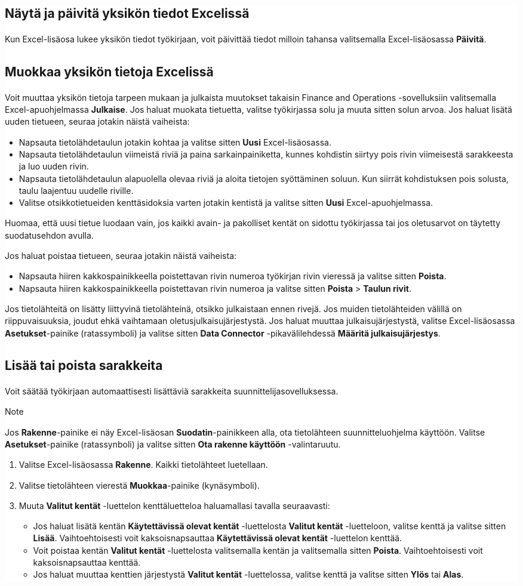 ## <a name="view-and-update-entity-data-in-excel"></a>Näytä ja päivitä yksikön tiedot Excelissä
Kun Excel-lisäosa lukee yksikön tiedot työkirjaan, voit päivittää tiedot milloin tahansa valitsemalla Excel-lisäosassa **Päivitä**.

## <a name="edit-entity-data-in-excel"></a>Muokkaa yksikön tietoja Excelissä
Voit muuttaa yksikön tietoja tarpeen mukaan ja julkaista muutokset takaisin Finance and Operations -sovelluksiin valitsemalla Excel-apuohjelmassa **Julkaise**. Jos haluat muokata tietuetta, valitse työkirjassa solu ja muuta sitten solun arvoa. Jos haluat lisätä uuden tietueen, seuraa jotakin näistä vaiheista:

- Napsauta tietolähdetaulun jotakin kohtaa ja valitse sitten **Uusi** Excel-lisäosassa.
- Napsauta tietolähdetaulun viimeistä riviä ja paina sarkainpainiketta, kunnes kohdistin siirtyy pois rivin viimeisestä sarakkeesta ja luo uuden rivin.
- Napsauta tietolähdetaulun alapuolella olevaa riviä ja aloita tietojen syöttäminen soluun. Kun siirrät kohdistuksen pois solusta, taulu laajentuu uudelle riville.
- Valitse otsikkotietueiden kenttäsidoksia varten jotakin kentistä ja valitse sitten **Uusi** Excel-apuohjelmassa.

Huomaa, että uusi tietue luodaan vain, jos kaikki avain- ja pakolliset kentät on sidottu työkirjassa tai jos oletusarvot on täytetty suodatusehdon avulla.

Jos haluat poistaa tietueen, seuraa jotakin näistä vaiheista:

- Napsauta hiiren kakkospainikkeella poistettavan rivin numeroa työkirjan rivin vieressä ja valitse sitten **Poista**.
- Napsauta hiiren kakkospainikkeella poistettavan rivin numeroa ja valitse sitten **Poista** &gt; **Taulun rivit**.

Jos tietolähteitä on lisätty liittyvinä tietolähteinä, otsikko julkaistaan ennen rivejä. Jos muiden tietolähteiden välillä on riippuvaisuuksia, joudut ehkä vaihtamaan oletusjulkaisujärjestystä. Jos haluat muuttaa julkaisujärjestystä, valitse Excel-lisäosassa **Asetukset**-painike (ratassymboli) ja valitse sitten **Data Connector** -pikavälilehdessä **Määritä julkaisujärjestys**.

## <a name="add-or-remove-columns"></a>Lisää tai poista sarakkeita
Voit säätää työkirjaan automaattisesti lisättäviä sarakkeita suunnittelijasovelluksessa.

> [!NOTE]
> Jos **Rakenne**-painike ei näy Excel-lisäosan **Suodatin**-painikkeen alla, ota tietolähteen suunnitteluohjelma käyttöön. Valitse **Asetukset**-painike (ratassynboli) ja valitse sitten **Ota rakenne käyttöön** -valintaruutu.

1. Valitse Excel-lisäosassa **Rakenne**. Kaikki tietolähteet luetellaan.
2. Valitse tietolähteen vierestä **Muokkaa**-painike (kynäsymboli).
3. Muuta **Valitut kentät** -luettelon kenttäluetteloa haluamallasi tavalla seuraavasti:

    - Jos haluat lisätä kentän **Käytettävissä olevat kentät** -luettelosta **Valitut kentät** -luetteloon, valitse kenttä ja valitse sitten **Lisää**. Vaihtoehtoisesti voit kaksoisnapsauttaa **Käytettävissä olevat kentät** -luettelon kenttää.
    - Voit poistaa kentän **Valitut kentät** -luettelosta valitsemalla kentän ja valitsemalla sitten **Poista**. Vaihtoehtoisesti voit kaksoisnapsauttaa kenttää.
    - Jos haluat muuttaa kenttien järjestystä **Valitut kentät** -luettelossa, valitse kenttä ja valitse sitten **Ylös** tai **Alas**.
